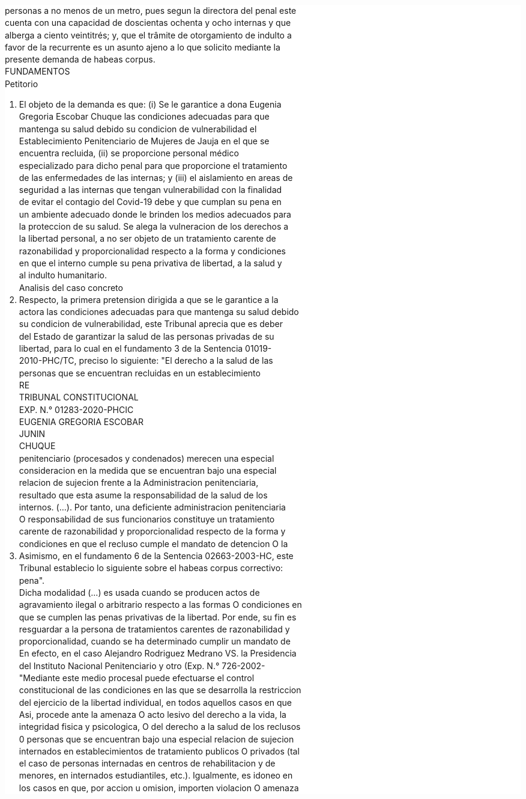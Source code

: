 personas a no menos de un metro, pues segun la directora del penal este  
cuenta con una capacidad de doscientas ochenta y ocho internas y que  
alberga a ciento veintitrés; y, que el trâmite de otorgamiento de indulto a  
favor de la recurrente es un asunto ajeno a lo que solicito mediante la  
presente demanda de habeas corpus.  
FUNDAMENTOS  
Petitorio  
1. El objeto de la demanda es que: (i) Se le garantice a dona Eugenia  
Gregoria Escobar Chuque las condiciones adecuadas para que  
mantenga su salud debido su condicion de vulnerabilidad el  
Establecimiento Penitenciario de Mujeres de Jauja en el que se  
encuentra recluida, (ii) se proporcione personal médico  
especializado para dicho penal para que proporcione el tratamiento  
de las enfermedades de las internas; y (iii) el aislamiento en areas de  
seguridad a las internas que tengan vulnerabilidad con la finalidad  
de evitar el contagio del Covid-19 debe y que cumplan su pena en  
un ambiente adecuado donde le brinden los medios adecuados para  
la proteccion de su salud. Se alega la vulneracion de los derechos a  
la libertad personal, a no ser objeto de un tratamiento carente de  
razonabilidad y proporcionalidad respecto a la forma y condiciones  
en que el interno cumple su pena privativa de libertad, a la salud y  
al indulto humanitario.  
Analisis del caso concreto  
2. Respecto, la primera pretension dirigida a que se le garantice a la  
actora las condiciones adecuadas para que mantenga su salud debido  
su condicion de vulnerabilidad, este Tribunal aprecia que es deber  
del Estado de garantizar la salud de las personas privadas de su  
libertad, para lo cual en el fundamento 3 de la Sentencia 01019-  
2010-PHC/TC, preciso lo siguiente: "El derecho a la salud de las  
personas que se encuentran recluidas en un establecimiento  
RE  
TRIBUNAL CONSTITUCIONAL  
EXP. N.° 01283-2020-PHCIC  
EUGENIA GREGORIA ESCOBAR  
JUNIN  
CHUQUE  
penitenciario (procesados y condenados) merecen una especial  
consideracion en la medida que se encuentran bajo una especial  
relacion de sujecion frente a la Administracion penitenciaria,  
resultado que esta asume la responsabilidad de la salud de los  
internos. (...). Por tanto, una deficiente administracion penitenciaria  
O responsabilidad de sus funcionarios constituye un tratamiento  
carente de razonabilidad y proporcionalidad respecto de la forma y  
condiciones en que el recluso cumple el mandato de detencion O la  
3. Asimismo, en el fundamento 6 de la Sentencia 02663-2003-HC, este  
Tribunal establecio lo siguiente sobre el habeas corpus correctivo:  
pena".  
Dicha modalidad (...) es usada cuando se producen actos de  
agravamiento ilegal o arbitrario respecto a las formas O condiciones en  
que se cumplen las penas privativas de la libertad. Por ende, su fin es  
resguardar a la persona de tratamientos carentes de razonabilidad y  
proporcionalidad, cuando se ha determinado cumplir un mandato de  
En efecto, en el caso Alejandro Rodriguez Medrano VS. la Presidencia  
del Instituto Nacional Penitenciario y otro (Exp. N.° 726-2002-  
"Mediante este medio procesal puede efectuarse el control  
constitucional de las condiciones en las que se desarrolla la restriccion  
del ejercicio de la libertad individual, en todos aquellos casos en que  
Asi, procede ante la amenaza O acto lesivo del derecho a la vida, la  
integridad fisica y psicologica, O del derecho a la salud de los reclusos  
0 personas que se encuentran bajo una especial relacion de sujecion  
internados en establecimientos de tratamiento publicos O privados (tal  
el caso de personas internadas en centros de rehabilitacion y de  
menores, en internados estudiantiles, etc.). Igualmente, es idoneo en  
los casos en que, por accion u omision, importen violacion O amenaza  
